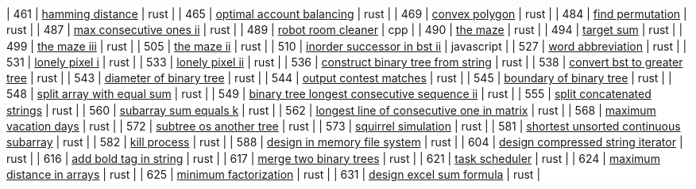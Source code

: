 | 461 | [hamming distance](./src/math_tag/hamming_distance_461.rs) | rust |
| 465 | [optimal account balancing](./src/dp_tag/optimal_account_balancing_465.rs) | rust |
| 469 | [convex polygon](./src/math_tag/convex_polygon_469.rs) | rust |
| 484 | [find permutation](./src/math_tag/find_permutation_484.rs) | rust |
| 487 | [max consecutive ones ii](./src/dp_tag/max_consecutive_ones_ii_487.rs) | rust |
| 489 | [robot room cleaner](./src/search_tag/robot_room_cleaner_489.cpp) | cpp |
| 490 | [the maze](./src/search_tag/the_maze_490.rs) | rust |
| 494 | [target sum](./src/dp_tag/target_sum_494.rs) | rust |
| 499 | [the maze iii](./src/search_tag/the_maze_iii_499.rs) | rust |
| 505 | [the maze ii](./src/search_tag/the_maze_ii_505.rs) | rust |
| 510 | [inorder successor in bst ii](./src/tree_tag/inorder_successor_in_bst_ii_510.js) | javascript |
| 527 | [word abbreviation](./src/tree_tag/word_abbreviation_527.rs) | rust |
| 531 | [lonely pixel i](./src/array_tag/lonely_pixel_i_531.rs) | rust |
| 533 | [lonely pixel ii](./src/array_tag/lonely_pixel_ii_533.rs) | rust |
| 536 | [construct binary tree from string](./src/tree_tag/construct_binary_tree_from_string_536.rs) | rust |
| 538 | [convert bst to greater tree](./src/tree_tag/convert_bst_to_greater_tree_538.rs) | rust |
| 543 | [diameter of binary tree](./src/tree_tag/diameter_of_binary_tree_543.rs) | rust |
| 544 | [output contest matches](./src/string_tag/output_contest_matches_544.rs) | rust |
| 545 | [boundary of binary tree](./src/tree_tag/boundary_of_binary_tree_545.rs) | rust |
| 548 | [split array with equal sum](./src/array_tag/split_array_with_equal_sum_548.rs) | rust |
| 549 | [binary tree longest consecutive sequence ii](./src/tree_tag/binary_tree_longest_consecutive_sequence_ii_549.rs) | rust |
| 555 | [split concatenated strings](./src/string_tag/split_concatenated_strings_555.rs) | rust |
| 560 | [subarray sum equals k](./src/dp_tag/subarray_sum_equals_k_560.rs) | rust |
| 562 | [longest line of consecutive one in matrix](./src/dp_tag/longest_line_of_consecutive_one_in_matrix_562.rs) | rust |
| 568 | [maximum vacation days](./src/dp_tag/maximum_vacation_days_568.rs) | rust |
| 572 | [subtree os another tree](./src/tree_tag/subtree_os_another_tree_572.rs) | rust |
| 573 | [squirrel simulation](./src/math_tag/squirrel_simulation_573.rs) | rust |
| 581 | [shortest unsorted continuous subarray](./src/sort_tag/shortest_unsorted_continuous_subarray_581.rs) | rust |
| 582 | [kill process](./src/tree_tag/kill_process_582.rs) | rust |
| 588 | [design in memory file system](./src/design_tag/design_in_memory_file_system_588.rs) | rust |
| 604 | [design compressed string iterator](./src/design_tag/design_compressed_string_iterator_604.rs) | rust |
| 616 | [add bold tag in string](./src/string_tag/add_bold_tag_in_string_616.rs) | rust |
| 617 | [merge two binary trees](./src/tree_tag/merge_two_binary_trees_617.rs) | rust |
| 621 | [task scheduler](./src/greedy_tag/task_scheduler_621.rs) | rust |
| 624 | [maximum distance in arrays](./src/array_tag/maximum_distance_in_arrays_624.rs) | rust |
| 625 | [minimum factorization](./src/math_tag/minimum_factorization_625.rs) | rust |
| 631 | [design excel sum formula](./src/design_tag/design_excel_sum_formula_631.rs) | rust |